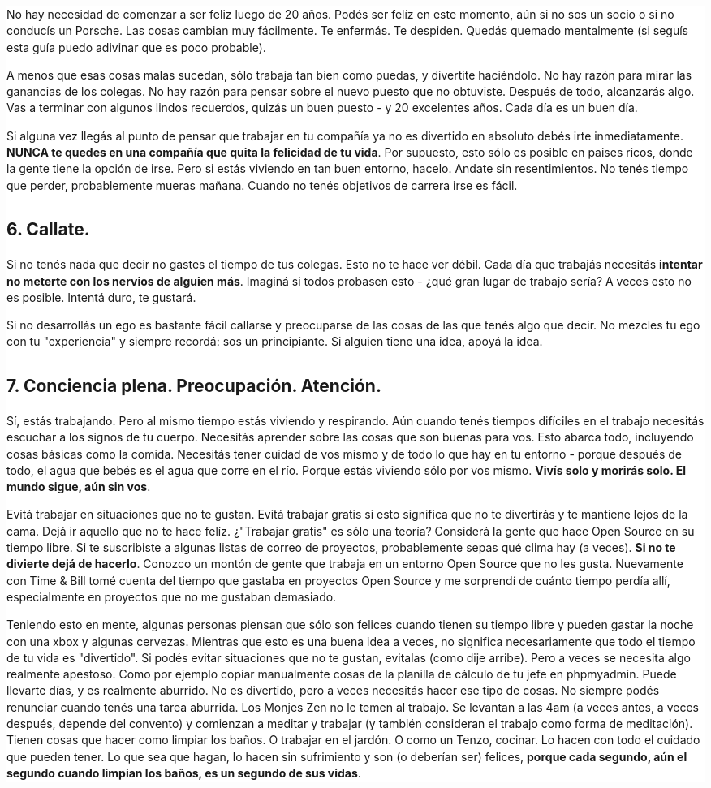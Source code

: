 No hay necesidad de comenzar a ser feliz luego de 20 años. Podés ser felíz en este momento, aún si no sos un socio o si no conducís un Porsche. Las cosas cambian muy fácilmente. Te enfermás. Te despiden. Quedás quemado mentalmente (si seguís esta guía puedo adivinar que es poco probable).

A menos que esas cosas malas sucedan, sólo trabaja tan bien como puedas, y divertite haciéndolo. No hay razón para mirar las ganancias de los colegas. No hay razón para pensar sobre el nuevo puesto que no obtuviste.
Después de todo, alcanzarás algo. Vas a terminar con algunos lindos recuerdos, quizás un buen puesto - y 20 excelentes años. Cada día es un buen día.

Si alguna vez llegás al punto de pensar que trabajar en tu compañía ya no es divertido en absoluto debés irte inmediatamente. **NUNCA te quedes en una compañía que quita la felicidad de tu vida**. Por supuesto, esto sólo es posible en paises ricos, donde la gente tiene la opción de irse. Pero si estás viviendo en tan buen entorno, hacelo. Andate sin resentimientos. No tenés tiempo que perder, probablemente mueras mañana.
Cuando no tenés objetivos de carrera irse es fácil.

## 6. Callate.
Si no tenés nada que decir no gastes el tiempo de tus colegas. Esto no te hace ver débil. Cada día que trabajás necesitás **intentar no meterte con los nervios de alguien más**. Imaginá si todos probasen esto - ¿qué gran lugar de trabajo sería? A veces esto no es posible. Intentá duro, te gustará.

Si no desarrollás un ego es bastante fácil callarse y preocuparse de las cosas de las que tenés algo que decir. No mezcles tu ego con tu "experiencia" y siempre recordá: sos un principiante. Si alguien tiene una idea, apoyá la idea.

## 7. Conciencia plena. Preocupación. Atención.
Sí, estás trabajando. Pero al mismo tiempo estás viviendo y respirando. Aún cuando tenés tiempos difíciles en el trabajo necesitás escuchar a los signos de tu cuerpo. Necesitás aprender sobre las cosas que son buenas para vos. Esto abarca todo, incluyendo cosas básicas como la comida. Necesitás tener cuidad de vos mismo y de todo lo que hay en tu entorno - porque después de todo, el agua que bebés es el agua que corre en el río. Porque estás viviendo sólo por vos mismo. **Vivís solo y morirás solo. El mundo sigue, aún sin vos**.

Evitá trabajar en situaciones que no te gustan. Evitá trabajar gratis si esto significa que no te divertirás y te mantiene lejos de la cama. Dejá ir aquello que no te hace felíz. ¿"Trabajar gratis" es sólo una teoría? Considerá la gente que hace Open Source en su tiempo libre. Si te suscribiste a algunas listas de correo de proyectos, probablemente sepas qué clima hay (a veces). **Si no te divierte dejá de hacerlo**. Conozco un montón de gente que trabaja en un entorno Open Source que no les gusta. Nuevamente con Time & Bill tomé cuenta del tiempo que gastaba en proyectos Open Source y me sorprendí de cuánto tiempo perdía allí, especialmente en proyectos que no me gustaban demasiado.

Teniendo esto en mente, algunas personas piensan que sólo son felices cuando tienen su tiempo libre y pueden gastar la noche con una xbox y algunas cervezas. Mientras que esto es una buena idea a veces, no significa necesariamente que todo el tiempo de tu vida es "divertido". Si podés evitar situaciones que no te gustan, evitalas (como dije arribe). Pero a veces se necesita algo realmente apestoso. Como por ejemplo copiar manualmente cosas de la planilla de cálculo de tu jefe en phpmyadmin. Puede llevarte días, y es realmente aburrido. No es divertido, pero a veces necesitás hacer ese tipo de cosas. No siempre podés renunciar cuando tenés una tarea aburrida. Los Monjes Zen no le temen al trabajo. Se levantan a las 4am (a veces antes, a veces después, depende del convento) y comienzan a meditar y trabajar (y también consideran el trabajo como forma de meditación). Tienen cosas que hacer como limpiar los baños. O trabajar en el jardón. O como un Tenzo, cocinar. Lo hacen con todo el cuidado que pueden tener. Lo que sea que hagan, lo hacen sin sufrimiento y son (o deberían ser) felices, **porque cada segundo, aún el segundo cuando limpian los baños, es un segundo de sus vidas**.
